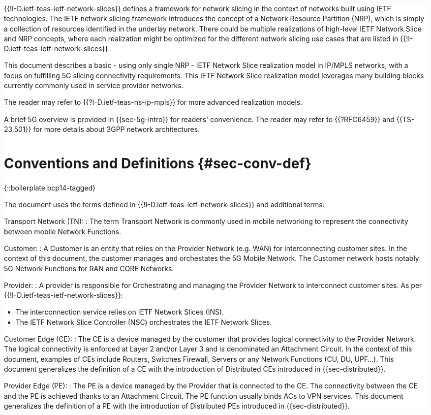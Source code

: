   {{!I-D.ietf-teas-ietf-network-slices}} defines a framework for
   network slicing in the context of networks built using IETF
   technologies.  The IETF network slicing framework introduces the
   concept of a Network Resource Partition (NRP), which is simply a
   collection of resources identified in the underlay network.  There
   could be multiple realizations of high-level IETF Network Slice and
   NRP concepts, where each realization might be optimized for the
   different network slicing use cases that are listed in
   {{!I-D.ietf-teas-ietf-network-slices}}.

   This document describes a basic - using only single NRP - IETF
   Network Slice realization model in IP/MPLS networks, with a focus on
   fulfilling 5G slicing connectivity requirements.  This IETF Network
   Slice realization model leverages many building blocks currently
   commonly used in service provider networks.

   The reader may refer to {{?I-D.ietf-teas-ns-ip-mpls}} for more advanced
   realization models.

   A brief 5G overview is provided in {{sec-5g-intro}} for readers' convenience. The reader may refer to {{?RFC6459}} and {{TS-23.501}} for more
   details about 3GPP network architectures.
# Conventions and Definitions {#sec-conv-def}

{::boilerplate bcp14-tagged}

The document uses the terms defined in {{!I-D.ietf-teas-ietf-network-slices}} and additional terms:

Transport Network (TN):
: The term Transport Network is commonly used in mobile networking to represent the connectivity between mobile Network Functions.

Customer:
: A Customer is an entity that relies on the Provider Network (e.g. WAN) for interconnecting customer sites. In the context of this document, the customer manages and orchestates the 5G Mobile Network. The Customer network hosts notably 5G Network Functions for RAN and CORE Networks.

Provider:
: A provider is responsible for Orchestrating and managing the Provider Network to interconnect customer sites. As per {{!I-D.ietf-teas-ietf-network-slices}}:
* The interconnection service relies on IETF Network Slices (INS).
* The IETF Network Slice Controller (NSC) orchestrates the IETF Network Slices.

Customer Edge (CE):
: The CE is a device managed by the customer that provides logical connectivity to the Provider Network. The logical connectivity is enforced at Layer 2 and/or Layer 3 and is denominated an Attachment Circuit. In the context of this document, examples of CEs include Routers, Switches Firewall, Servers or any Network Functions (CU, DU, UPF…). This document generalizes the definition of a CE with the introduction of Distributed CEs introduced in {{sec-distributed}}.

Provider Edge (PE):
: The PE is a device managed by the Provider that is connected to the CE. The connectivity between the CE and the PE is achieved thanks to an Attachment Circuit. The PE function usually binds ACs to VPN services. This document generalizes the definition of a PE with the introduction of Distributed PEs introduced in {{sec-distributed}}.
